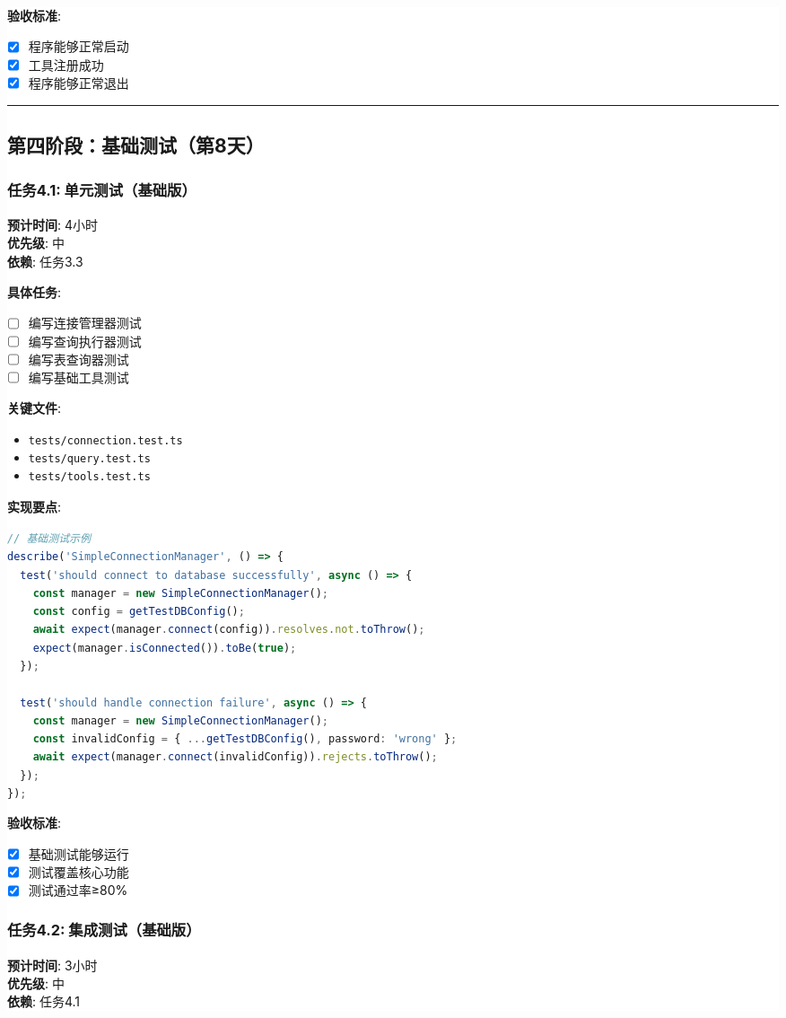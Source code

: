 **验收标准**:
- [x] 程序能够正常启动
- [x] 工具注册成功
- [x] 程序能够正常退出

---

## 第四阶段：基础测试（第8天）

### 任务4.1: 单元测试（基础版）
**预计时间**: 4小时  
**优先级**: 中  
**依赖**: 任务3.3

**具体任务**:
- [ ] 编写连接管理器测试
- [ ] 编写查询执行器测试
- [ ] 编写表查询器测试
- [ ] 编写基础工具测试

**关键文件**:
- `tests/connection.test.ts`
- `tests/query.test.ts`
- `tests/tools.test.ts`

**实现要点**:
```typescript
// 基础测试示例
describe('SimpleConnectionManager', () => {
  test('should connect to database successfully', async () => {
    const manager = new SimpleConnectionManager();
    const config = getTestDBConfig();
    await expect(manager.connect(config)).resolves.not.toThrow();
    expect(manager.isConnected()).toBe(true);
  });
  
  test('should handle connection failure', async () => {
    const manager = new SimpleConnectionManager();
    const invalidConfig = { ...getTestDBConfig(), password: 'wrong' };
    await expect(manager.connect(invalidConfig)).rejects.toThrow();
  });
});
```

**验收标准**:
- [x] 基础测试能够运行
- [x] 测试覆盖核心功能
- [x] 测试通过率≥80%

### 任务4.2: 集成测试（基础版）
**预计时间**: 3小时  
**优先级**: 中  
**依赖**: 任务4.1
